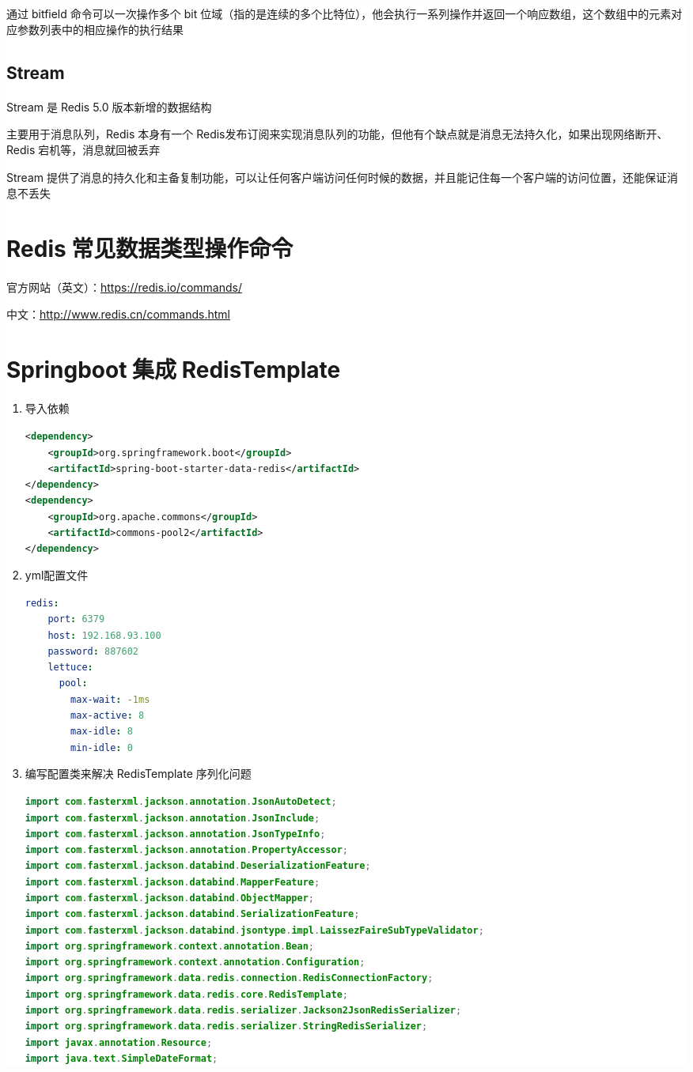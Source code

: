通过 bitfield 命令可以一次操作多个 bit 位域（指的是连续的多个比特位），他会执行一系列操作并返回一个响应数组，这个数组中的元素对应参数列表中的相应操作的执行结果

## Stream

Stream 是 Redis 5.0 版本新增的数据结构

主要用于消息队列，Redis 本身有一个 Redis发布订阅来实现消息队列的功能，但他有个缺点就是消息无法持久化，如果出现网络断开、Redis 宕机等，消息就回被丢弃

Stream 提供了消息的持久化和主备复制功能，可以让任何客户端访问任何时候的数据，并且能记住每一个客户端的访问位置，还能保证消息不丢失

# Redis 常见数据类型操作命令

官方网站（英文）：https://redis.io/commands/

中文：http://www.redis.cn/commands.html

# Springboot 集成 RedisTemplate

1. 导入依赖

	```xml
	<dependency>
	    <groupId>org.springframework.boot</groupId>
	    <artifactId>spring-boot-starter-data-redis</artifactId>
	</dependency>
	<dependency>
	    <groupId>org.apache.commons</groupId>
	    <artifactId>commons-pool2</artifactId>
	</dependency>
	```

2. yml配置文件

	```yml
	redis:
	    port: 6379
	    host: 192.168.93.100
	    password: 887602
	    lettuce:
	      pool:
	        max-wait: -1ms
	        max-active: 8
	        max-idle: 8
	        min-idle: 0
	```

3. 编写配置类来解决 RedisTemplate 序列化问题

	```java
	import com.fasterxml.jackson.annotation.JsonAutoDetect;
	import com.fasterxml.jackson.annotation.JsonInclude;
	import com.fasterxml.jackson.annotation.JsonTypeInfo;
	import com.fasterxml.jackson.annotation.PropertyAccessor;
	import com.fasterxml.jackson.databind.DeserializationFeature;
	import com.fasterxml.jackson.databind.MapperFeature;
	import com.fasterxml.jackson.databind.ObjectMapper;
	import com.fasterxml.jackson.databind.SerializationFeature;
	import com.fasterxml.jackson.databind.jsontype.impl.LaissezFaireSubTypeValidator;
	import org.springframework.context.annotation.Bean;
	import org.springframework.context.annotation.Configuration;
	import org.springframework.data.redis.connection.RedisConnectionFactory;
	import org.springframework.data.redis.core.RedisTemplate;
	import org.springframework.data.redis.serializer.Jackson2JsonRedisSerializer;
	import org.springframework.data.redis.serializer.StringRedisSerializer;
	import javax.annotation.Resource;
	import java.text.SimpleDateFormat;